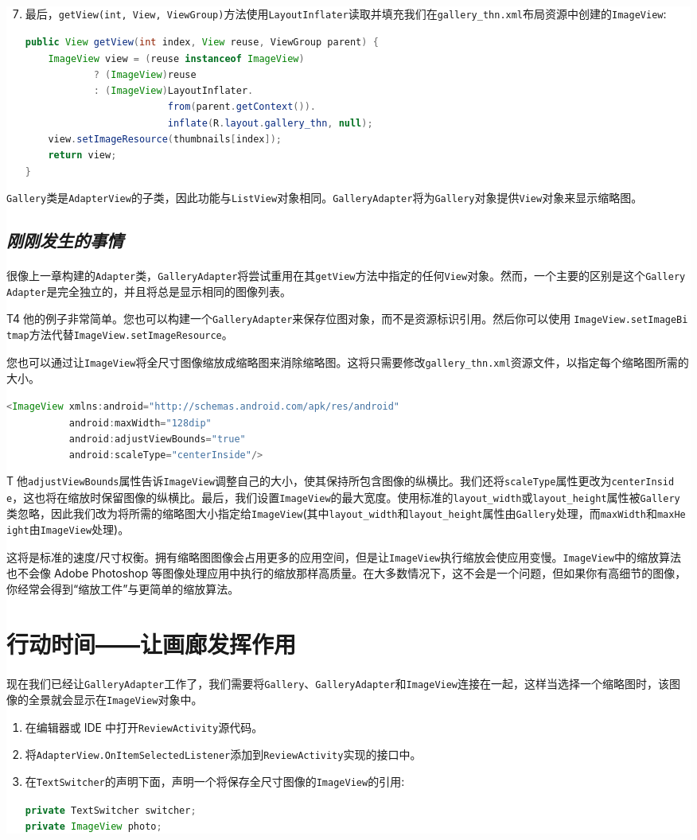 7.  最后，`getView(int, View, ViewGroup)`方法使用`LayoutInflater`读取并填充我们在`gallery_thn.xml`布局资源中创建的`ImageView`:

    ```java
    public View getView(int index, View reuse, ViewGroup parent) {
        ImageView view = (reuse instanceof ImageView)
                ? (ImageView)reuse
                : (ImageView)LayoutInflater.
                             from(parent.getContext()).
                             inflate(R.layout.gallery_thn, null);
        view.setImageResource(thumbnails[index]);
        return view;
    }
    ```

`Gallery`类是`AdapterView`的子类，因此功能与`ListView`对象相同。`GalleryAdapter`将为`Gallery`对象提供`View`对象来显示缩略图。

## *刚刚发生的事情*

很像上一章构建的`Adapter`类，`GalleryAdapter`将尝试重用在其`getView`方法中指定的任何`View`对象。然而，一个主要的区别是这个`GalleryAdapter`是完全独立的，并且将总是显示相同的图像列表。

T4 他的例子非常简单。您也可以构建一个`GalleryAdapter`来保存位图对象，而不是资源标识引用。然后你可以使用 `ImageView.setImageBitmap`方法代替`ImageView.setImageResource`。

您也可以通过让`ImageView`将全尺寸图像缩放成缩略图来消除缩略图。这将只需要修改`gallery_thn.xml`资源文件，以指定每个缩略图所需的大小。

```java
<ImageView xmlns:android="http://schemas.android.com/apk/res/android"
           android:maxWidth="128dip"
           android:adjustViewBounds="true"
           android:scaleType="centerInside"/>
```

T 他`adjustViewBounds`属性告诉`ImageView`调整自己的大小，使其保持所包含图像的纵横比。我们还将`scaleType`属性更改为`centerInside`，这也将在缩放时保留图像的纵横比。最后，我们设置`ImageView`的最大宽度。使用标准的`layout_width`或`layout_height`属性被`Gallery`类忽略，因此我们改为将所需的缩略图大小指定给`ImageView`(其中`layout_width`和`layout_height`属性由`Gallery`处理，而`maxWidth`和`maxHeight`由`ImageView`处理)。

这将是标准的速度/尺寸权衡。拥有缩略图图像会占用更多的应用空间，但是让`ImageView`执行缩放会使应用变慢。`ImageView`中的缩放算法也不会像 Adobe Photoshop 等图像处理应用中执行的缩放那样高质量。在大多数情况下，这不会是一个问题，但如果你有高细节的图像，你经常会得到“缩放工件”与更简单的缩放算法。

# 行动时间——让画廊发挥作用

现在我们已经让`GalleryAdapter`工作了，我们需要将`Gallery`、`GalleryAdapter`和`ImageView`连接在一起，这样当选择一个缩略图时，该图像的全景就会显示在`ImageView`对象中。

1.  在编辑器或 IDE 中打开`ReviewActivity`源代码。
2.  将`AdapterView.OnItemSelectedListener`添加到`ReviewActivity`实现的接口中。
3.  在`TextSwitcher`的声明下面，声明一个将保存全尺寸图像的`ImageView`的引用:

    ```java
    private TextSwitcher switcher;
    private ImageView photo;
    ```
